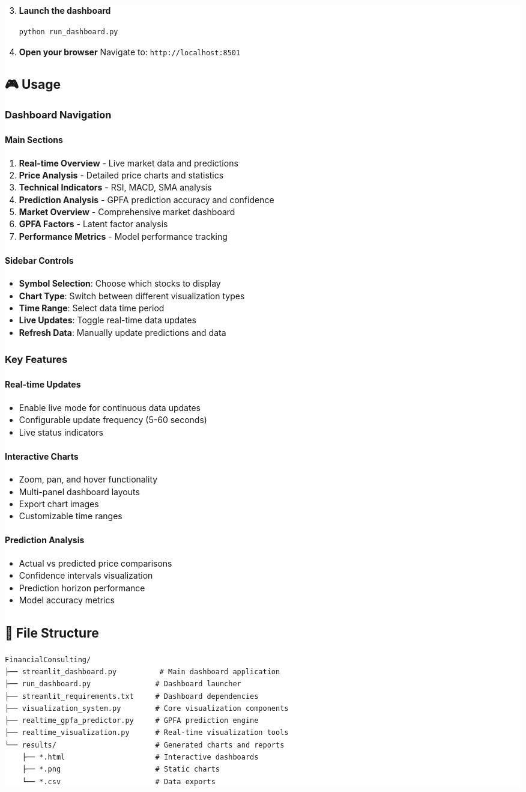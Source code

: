 3. **Launch the dashboard**
   ```bash
   python run_dashboard.py
   ```

4. **Open your browser**
   Navigate to: `http://localhost:8501`

## 🎮 Usage

### Dashboard Navigation

#### **Main Sections**
1. **Real-time Overview** - Live market data and predictions
2. **Price Analysis** - Detailed price charts and statistics
3. **Technical Indicators** - RSI, MACD, SMA analysis
4. **Prediction Analysis** - GPFA prediction accuracy and confidence
5. **Market Overview** - Comprehensive market dashboard
6. **GPFA Factors** - Latent factor analysis
7. **Performance Metrics** - Model performance tracking

#### **Sidebar Controls**
- **Symbol Selection**: Choose which stocks to display
- **Chart Type**: Switch between different visualization types
- **Time Range**: Select data time period
- **Live Updates**: Toggle real-time data updates
- **Refresh Data**: Manually update predictions and data

### Key Features

#### **Real-time Updates**
- Enable live mode for continuous data updates
- Configurable update frequency (5-60 seconds)
- Live status indicators

#### **Interactive Charts**
- Zoom, pan, and hover functionality
- Multi-panel dashboard layouts
- Export chart images
- Customizable time ranges

#### **Prediction Analysis**
- Actual vs predicted price comparisons
- Confidence intervals visualization
- Prediction horizon performance
- Model accuracy metrics

## 📁 File Structure

```
FinancialConsulting/
├── streamlit_dashboard.py          # Main dashboard application
├── run_dashboard.py               # Dashboard launcher
├── streamlit_requirements.txt     # Dashboard dependencies
├── visualization_system.py        # Core visualization components
├── realtime_gpfa_predictor.py     # GPFA prediction engine
├── realtime_visualization.py      # Real-time visualization tools
└── results/                       # Generated charts and reports
    ├── *.html                     # Interactive dashboards
    ├── *.png                      # Static charts
    └── *.csv                      # Data exports
```
